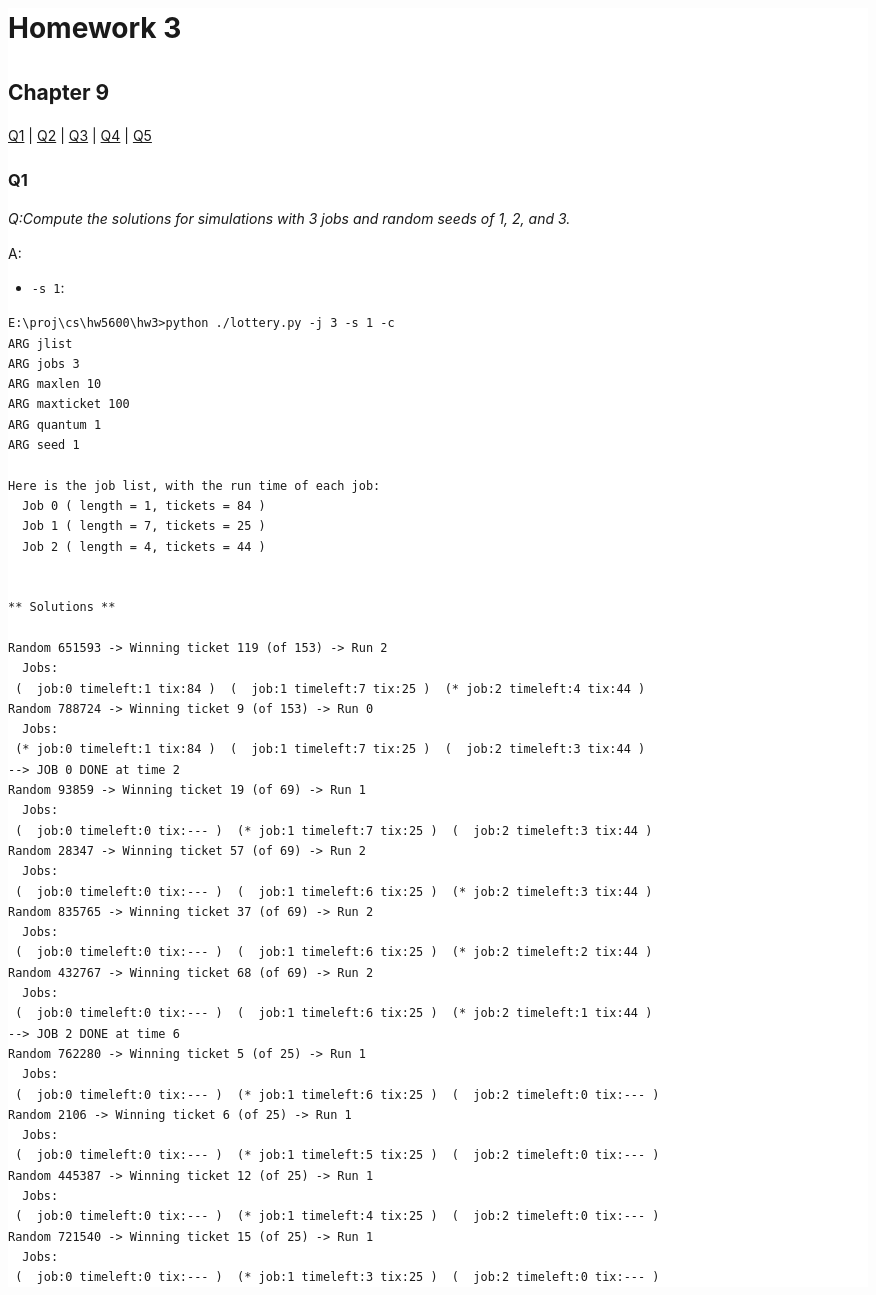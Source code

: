 # Homework 3

## Chapter 9


[Q1](#q1) | [Q2](#q2) | [Q3](#q3) | [Q4](#q4) | [Q5](#q5)

### Q1

*Q:Compute the solutions for simulations with 3 jobs and random seeds
of 1, 2, and 3.*

A: 
* `-s 1`:
```
E:\proj\cs\hw5600\hw3>python ./lottery.py -j 3 -s 1 -c
ARG jlist
ARG jobs 3
ARG maxlen 10
ARG maxticket 100
ARG quantum 1
ARG seed 1

Here is the job list, with the run time of each job:
  Job 0 ( length = 1, tickets = 84 )
  Job 1 ( length = 7, tickets = 25 )
  Job 2 ( length = 4, tickets = 44 )


** Solutions **

Random 651593 -> Winning ticket 119 (of 153) -> Run 2
  Jobs:
 (  job:0 timeleft:1 tix:84 )  (  job:1 timeleft:7 tix:25 )  (* job:2 timeleft:4 tix:44 )
Random 788724 -> Winning ticket 9 (of 153) -> Run 0
  Jobs:
 (* job:0 timeleft:1 tix:84 )  (  job:1 timeleft:7 tix:25 )  (  job:2 timeleft:3 tix:44 )
--> JOB 0 DONE at time 2
Random 93859 -> Winning ticket 19 (of 69) -> Run 1
  Jobs:
 (  job:0 timeleft:0 tix:--- )  (* job:1 timeleft:7 tix:25 )  (  job:2 timeleft:3 tix:44 )
Random 28347 -> Winning ticket 57 (of 69) -> Run 2
  Jobs:
 (  job:0 timeleft:0 tix:--- )  (  job:1 timeleft:6 tix:25 )  (* job:2 timeleft:3 tix:44 )
Random 835765 -> Winning ticket 37 (of 69) -> Run 2
  Jobs:
 (  job:0 timeleft:0 tix:--- )  (  job:1 timeleft:6 tix:25 )  (* job:2 timeleft:2 tix:44 )
Random 432767 -> Winning ticket 68 (of 69) -> Run 2
  Jobs:
 (  job:0 timeleft:0 tix:--- )  (  job:1 timeleft:6 tix:25 )  (* job:2 timeleft:1 tix:44 )
--> JOB 2 DONE at time 6
Random 762280 -> Winning ticket 5 (of 25) -> Run 1
  Jobs:
 (  job:0 timeleft:0 tix:--- )  (* job:1 timeleft:6 tix:25 )  (  job:2 timeleft:0 tix:--- )
Random 2106 -> Winning ticket 6 (of 25) -> Run 1
  Jobs:
 (  job:0 timeleft:0 tix:--- )  (* job:1 timeleft:5 tix:25 )  (  job:2 timeleft:0 tix:--- )
Random 445387 -> Winning ticket 12 (of 25) -> Run 1
  Jobs:
 (  job:0 timeleft:0 tix:--- )  (* job:1 timeleft:4 tix:25 )  (  job:2 timeleft:0 tix:--- )
Random 721540 -> Winning ticket 15 (of 25) -> Run 1
  Jobs:
 (  job:0 timeleft:0 tix:--- )  (* job:1 timeleft:3 tix:25 )  (  job:2 timeleft:0 tix:--- )
```